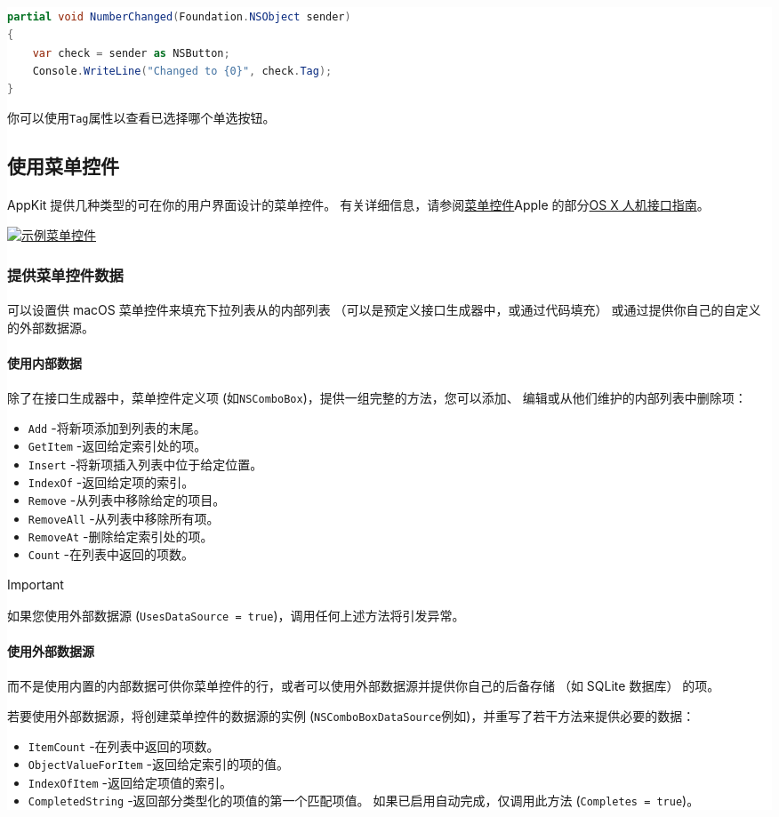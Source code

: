 ```csharp
partial void NumberChanged(Foundation.NSObject sender)
{
    var check = sender as NSButton;
    Console.WriteLine("Changed to {0}", check.Tag);
}
```

你可以使用`Tag`属性以查看已选择哪个单选按钮。

<a name="Working_with_Menu_Controls" />

## <a name="working-with-menu-controls"></a>使用菜单控件

AppKit 提供几种类型的可在你的用户界面设计的菜单控件。 有关详细信息，请参阅[菜单控件](https://developer.apple.com/library/mac/documentation/UserExperience/Conceptual/OSXHIGuidelines/ControlswithMenus.html#//apple_ref/doc/uid/20000957-CH100-SW1)Apple 的部分[OS X 人机接口指南](https://developer.apple.com/library/mac/documentation/UserExperience/Conceptual/OSXHIGuidelines/)。 

[![](standard-controls-images/menu01.png "示例菜单控件")](standard-controls-images/menu01.png#lightbox)

<a name="Providing-Menu-Control-Data" />

### <a name="providing-menu-control-data"></a>提供菜单控件数据

可以设置供 macOS 菜单控件来填充下拉列表从的内部列表 （可以是预定义接口生成器中，或通过代码填充） 或通过提供你自己的自定义的外部数据源。

<a name="Working-with-Internal-Data" />

#### <a name="working-with-internal-data"></a>使用内部数据

除了在接口生成器中，菜单控件定义项 (如`NSComboBox`)，提供一组完整的方法，您可以添加、 编辑或从他们维护的内部列表中删除项：

- `Add` -将新项添加到列表的末尾。
- `GetItem` -返回给定索引处的项。
- `Insert` -将新项插入列表中位于给定位置。
- `IndexOf` -返回给定项的索引。
- `Remove` -从列表中移除给定的项目。
- `RemoveAll` -从列表中移除所有项。
- `RemoveAt` -删除给定索引处的项。
- `Count` -在列表中返回的项数。

> [!IMPORTANT]
> 如果您使用外部数据源 (`UsesDataSource = true`)，调用任何上述方法将引发异常。

<a name="Working-with-an-External-Data-Source" />

#### <a name="working-with-an-external-data-source"></a>使用外部数据源

而不是使用内置的内部数据可供你菜单控件的行，或者可以使用外部数据源并提供你自己的后备存储 （如 SQLite 数据库） 的项。

若要使用外部数据源，将创建菜单控件的数据源的实例 (`NSComboBoxDataSource`例如)，并重写了若干方法来提供必要的数据：

- `ItemCount` -在列表中返回的项数。
- `ObjectValueForItem` -返回给定索引的项的值。
- `IndexOfItem` -返回给定项值的索引。
- `CompletedString` -返回部分类型化的项值的第一个匹配项值。 如果已启用自动完成，仅调用此方法 (`Completes = true`)。
